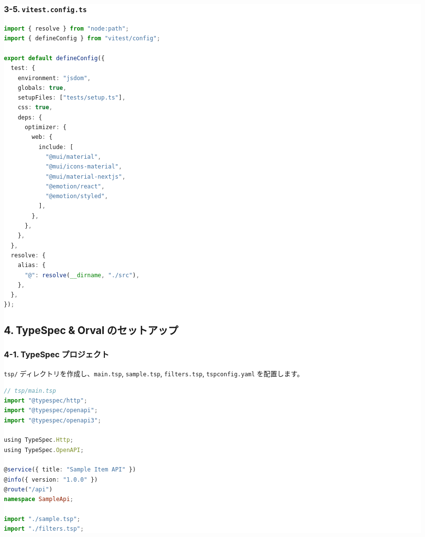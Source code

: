 ### 3-5. `vitest.config.ts`
```typescript
import { resolve } from "node:path";
import { defineConfig } from "vitest/config";

export default defineConfig({
  test: {
    environment: "jsdom",
    globals: true,
    setupFiles: ["tests/setup.ts"],
    css: true,
    deps: {
      optimizer: {
        web: {
          include: [
            "@mui/material",
            "@mui/icons-material",
            "@mui/material-nextjs",
            "@emotion/react",
            "@emotion/styled",
          ],
        },
      },
    },
  },
  resolve: {
    alias: {
      "@": resolve(__dirname, "./src"),
    },
  },
});
```

## 4. TypeSpec & Orval のセットアップ
### 4-1. TypeSpec プロジェクト
`tsp/` ディレクトリを作成し、`main.tsp`, `sample.tsp`, `filters.tsp`, `tspconfig.yaml` を配置します。
```typescript
// tsp/main.tsp
import "@typespec/http";
import "@typespec/openapi";
import "@typespec/openapi3";

using TypeSpec.Http;
using TypeSpec.OpenAPI;

@service({ title: "Sample Item API" })
@info({ version: "1.0.0" })
@route("/api")
namespace SampleApi;

import "./sample.tsp";
import "./filters.tsp";
```
